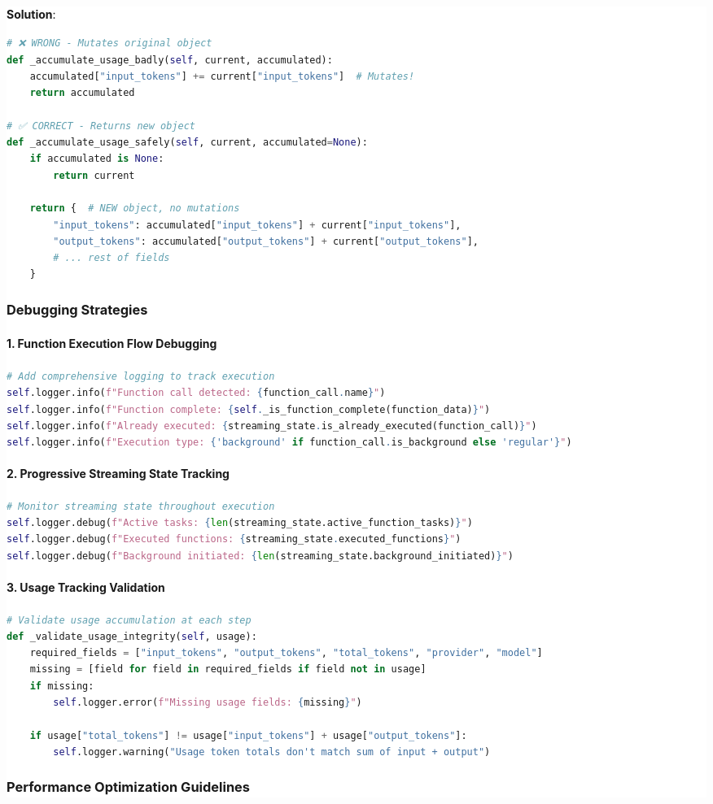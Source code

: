 **Solution**:
```python
# ❌ WRONG - Mutates original object
def _accumulate_usage_badly(self, current, accumulated):
    accumulated["input_tokens"] += current["input_tokens"]  # Mutates!
    return accumulated

# ✅ CORRECT - Returns new object
def _accumulate_usage_safely(self, current, accumulated=None):
    if accumulated is None:
        return current
    
    return {  # NEW object, no mutations
        "input_tokens": accumulated["input_tokens"] + current["input_tokens"],
        "output_tokens": accumulated["output_tokens"] + current["output_tokens"],
        # ... rest of fields
    }
```

### **Debugging Strategies**

#### **1. Function Execution Flow Debugging**
```python
# Add comprehensive logging to track execution
self.logger.info(f"Function call detected: {function_call.name}")
self.logger.info(f"Function complete: {self._is_function_complete(function_data)}")
self.logger.info(f"Already executed: {streaming_state.is_already_executed(function_call)}")
self.logger.info(f"Execution type: {'background' if function_call.is_background else 'regular'}")
```

#### **2. Progressive Streaming State Tracking**
```python
# Monitor streaming state throughout execution
self.logger.debug(f"Active tasks: {len(streaming_state.active_function_tasks)}")
self.logger.debug(f"Executed functions: {streaming_state.executed_functions}")
self.logger.debug(f"Background initiated: {len(streaming_state.background_initiated)}")
```

#### **3. Usage Tracking Validation**
```python
# Validate usage accumulation at each step
def _validate_usage_integrity(self, usage):
    required_fields = ["input_tokens", "output_tokens", "total_tokens", "provider", "model"]
    missing = [field for field in required_fields if field not in usage]
    if missing:
        self.logger.error(f"Missing usage fields: {missing}")
    
    if usage["total_tokens"] != usage["input_tokens"] + usage["output_tokens"]:
        self.logger.warning("Usage token totals don't match sum of input + output")
```

### **Performance Optimization Guidelines**

